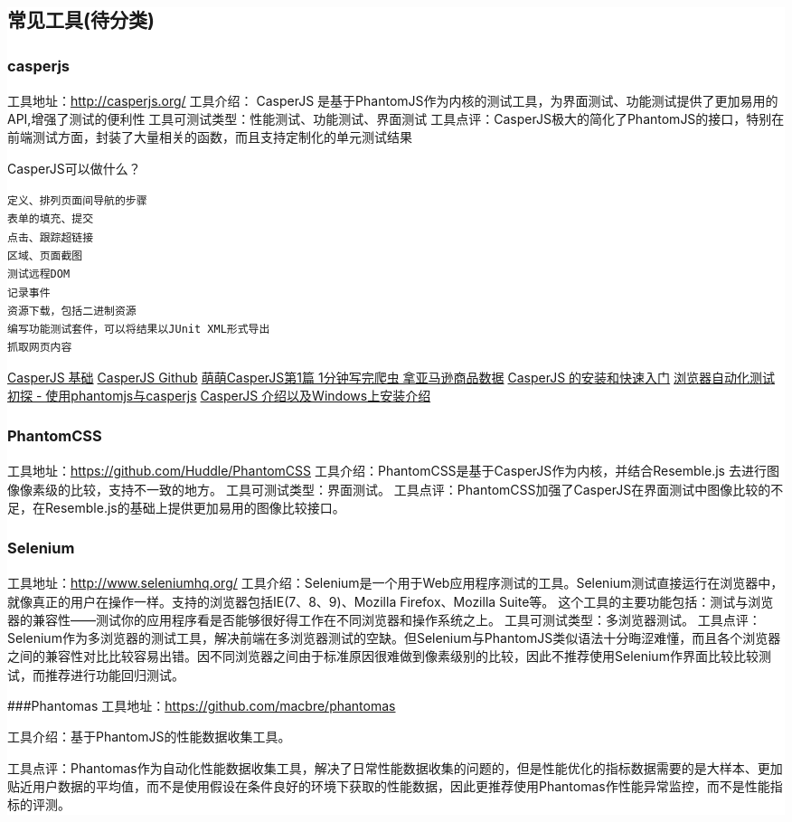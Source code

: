 ## 常见工具(待分类)


### casperjs

工具地址：http://casperjs.org/
工具介绍：
CasperJS 是基于PhantomJS作为内核的测试工具，为界面测试、功能测试提供了更加易用的API,增强了测试的便利性
工具可测试类型：性能测试、功能测试、界面测试
工具点评：CasperJS极大的简化了PhantomJS的接口，特别在前端测试方面，封装了大量相关的函数，而且支持定制化的单元测试结果

CasperJS可以做什么？
```
定义、排列页面间导航的步骤
表单的填充、提交
点击、跟踪超链接
区域、页面截图
测试远程DOM
记录事件
资源下载，包括二进制资源
编写功能测试套件，可以将结果以JUnit XML形式导出
抓取网页内容
```
[CasperJS 基础](http://sentsin.com/web/1055.html)
[CasperJS Github](https://github.com/casperjs/casperjs)
[ 萌萌CasperJS第1篇 1分钟写完爬虫 拿亚马逊商品数据](http://blog.csdn.net/sagomilk/article/details/20800543)
[CasperJS 的安装和快速入门](http://blog.csdn.net/alexdream/article/details/10578401)
[浏览器自动化测试初探 - 使用phantomjs与casperjs](http://www.imooc.com/article/16499?block_id=tuijian_wz)
[CasperJS 介绍以及Windows上安装介绍](http://blog.csdn.net/kandy_ye/article/details/47324715)

### PhantomCSS

工具地址：https://github.com/Huddle/PhantomCSS
工具介绍：PhantomCSS是基于CasperJS作为内核，并结合Resemble.js
去进行图像像素级的比较，支持不一致的地方。 工具可测试类型：界面测试。
工具点评：PhantomCSS加强了CasperJS在界面测试中图像比较的不足，在Resemble.js的基础上提供更加易用的图像比较接口。


### Selenium

工具地址：http://www.seleniumhq.org/
工具介绍：Selenium是一个用于Web应用程序测试的工具。Selenium测试直接运行在浏览器中，就像真正的用户在操作一样。支持的浏览器包括IE(7、8、9)、Mozilla Firefox、Mozilla Suite等。
这个工具的主要功能包括：测试与浏览器的兼容性——测试你的应用程序看是否能够很好得工作在不同浏览器和操作系统之上。
工具可测试类型：多浏览器测试。 工具点评：Selenium作为多浏览器的测试工具，解决前端在多浏览器测试的空缺。但Selenium与PhantomJS类似语法十分晦涩难懂，而且各个浏览器之间的兼容性对比比较容易出错。因不同浏览器之间由于标准原因很难做到像素级别的比较，因此不推荐使用Selenium作界面比较比较测试，而推荐进行功能回归测试。

###Phantomas 工具地址：https://github.com/macbre/phantomas

工具介绍：基于PhantomJS的性能数据收集工具。

工具点评：Phantomas作为自动化性能数据收集工具，解决了日常性能数据收集的问题的，但是性能优化的指标数据需要的是大样本、更加贴近用户数据的平均值，而不是使用假设在条件良好的环境下获取的性能数据，因此更推荐使用Phantomas作性能异常监控，而不是性能指标的评测。
